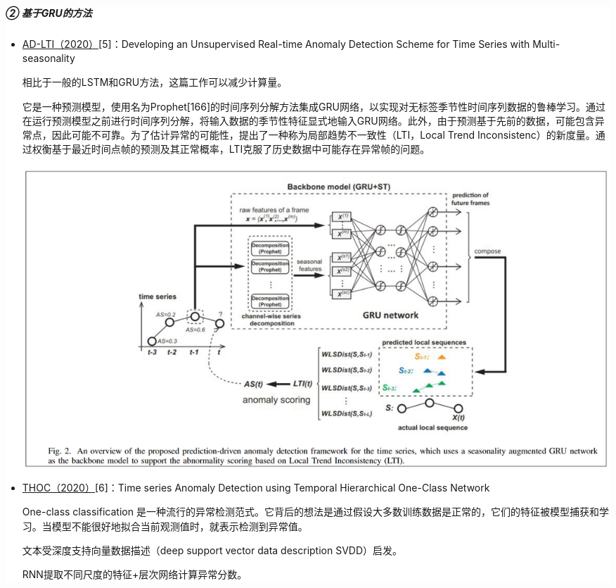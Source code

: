   

##### ② 基于GRU的方法

- [AD-LTI（2020）](https://arxiv.org/pdf/1908.01146)[5]：Developing an Unsupervised Real-time Anomaly Detection Scheme for Time Series with Multi-seasonality
  
  相比于一般的LSTM和GRU方法，这篇工作可以减少计算量。

  它是一种预测模型，使用名为Prophet[166]的时间序列分解方法集成GRU网络，以实现对无标签季节性时间序列数据的鲁棒学习。通过在运行预测模型之前进行时间序列分解，将输入数据的季节性特征显式地输入GRU网络。此外，由于预测基于先前的数据，可能包含异常点，因此可能不可靠。为了估计异常的可能性，提出了一种称为局部趋势不一致性（LTI，Local Trend Inconsistenc）的新度量。通过权衡基于最近时间点帧的预测及其正常概率，LTI克服了历史数据中可能存在异常帧的问题。

  <img src="pic/image-20230214045339355.png" alt="image-20230214045339355"  />

- [THOC（2020）](https://proceedings.neurips.cc/paper/2020/file/97e401a02082021fd24957f852e0e475-Paper.pdf)[6]：Time series Anomaly Detection using Temporal Hierarchical One-Class Network
  
  One-class classification 是一种流行的异常检测范式。它背后的想法是通过假设大多数训练数据是正常的，它们的特征被模型捕获和学习。当模型不能很好地拟合当前观测值时，就表示检测到异常值。
  
  文本受深度支持向量数据描述（deep support vector data description SVDD）启发。
  
  RNN提取不同尺度的特征+层次网络计算异常分数。
  
